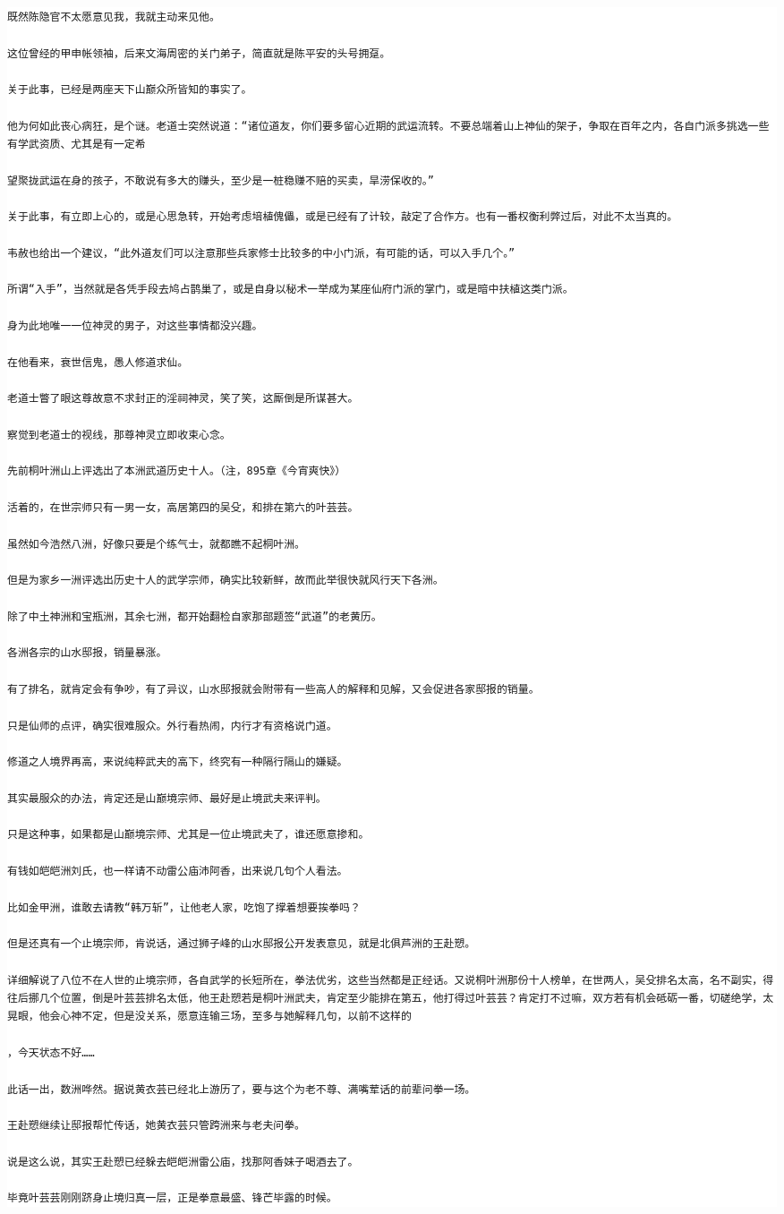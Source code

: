     既然陈隐官不太愿意见我，我就主动来见他。

    这位曾经的甲申帐领袖，后来文海周密的关门弟子，简直就是陈平安的头号拥趸。

    关于此事，已经是两座天下山巅众所皆知的事实了。

    他为何如此丧心病狂，是个谜。老道士突然说道：“诸位道友，你们要多留心近期的武运流转。不要总端着山上神仙的架子，争取在百年之内，各自门派多挑选一些有学武资质、尤其是有一定希

    望聚拢武运在身的孩子，不敢说有多大的赚头，至少是一桩稳赚不赔的买卖，旱涝保收的。”

    关于此事，有立即上心的，或是心思急转，开始考虑培植傀儡，或是已经有了计较，敲定了合作方。也有一番权衡利弊过后，对此不太当真的。

    韦赦也给出一个建议，“此外道友们可以注意那些兵家修士比较多的中小门派，有可能的话，可以入手几个。”

    所谓“入手”，当然就是各凭手段去鸠占鹊巢了，或是自身以秘术一举成为某座仙府门派的掌门，或是暗中扶植这类门派。

    身为此地唯一一位神灵的男子，对这些事情都没兴趣。

    在他看来，衰世信鬼，愚人修道求仙。

    老道士瞥了眼这尊故意不求封正的淫祠神灵，笑了笑，这厮倒是所谋甚大。

    察觉到老道士的视线，那尊神灵立即收束心念。

    先前桐叶洲山上评选出了本洲武道历史十人。（注，895章《今宵爽快》）

    活着的，在世宗师只有一男一女，高居第四的吴殳，和排在第六的叶芸芸。

    虽然如今浩然八洲，好像只要是个练气士，就都瞧不起桐叶洲。

    但是为家乡一洲评选出历史十人的武学宗师，确实比较新鲜，故而此举很快就风行天下各洲。

    除了中土神洲和宝瓶洲，其余七洲，都开始翻检自家那部题签“武道”的老黄历。

    各洲各宗的山水邸报，销量暴涨。

    有了排名，就肯定会有争吵，有了异议，山水邸报就会附带有一些高人的解释和见解，又会促进各家邸报的销量。

    只是仙师的点评，确实很难服众。外行看热闹，内行才有资格说门道。

    修道之人境界再高，来说纯粹武夫的高下，终究有一种隔行隔山的嫌疑。

    其实最服众的办法，肯定还是山巅境宗师、最好是止境武夫来评判。

    只是这种事，如果都是山巅境宗师、尤其是一位止境武夫了，谁还愿意掺和。

    有钱如皑皑洲刘氏，也一样请不动雷公庙沛阿香，出来说几句个人看法。

    比如金甲洲，谁敢去请教“韩万斩”，让他老人家，吃饱了撑着想要挨拳吗？

    但是还真有一个止境宗师，肯说话，通过狮子峰的山水邸报公开发表意见，就是北俱芦洲的王赴愬。

    详细解说了八位不在人世的止境宗师，各自武学的长短所在，拳法优劣，这些当然都是正经话。又说桐叶洲那份十人榜单，在世两人，吴殳排名太高，名不副实，得往后挪几个位置，倒是叶芸芸排名太低，他王赴愬若是桐叶洲武夫，肯定至少能排在第五，他打得过叶芸芸？肯定打不过嘛，双方若有机会砥砺一番，切磋绝学，太晃眼，他会心神不定，但是没关系，愿意连输三场，至多与她解释几句，以前不这样的

    ，今天状态不好……

    此话一出，数洲哗然。据说黄衣芸已经北上游历了，要与这个为老不尊、满嘴荤话的前辈问拳一场。

    王赴愬继续让邸报帮忙传话，她黄衣芸只管跨洲来与老夫问拳。

    说是这么说，其实王赴愬已经躲去皑皑洲雷公庙，找那阿香妹子喝酒去了。

    毕竟叶芸芸刚刚跻身止境归真一层，正是拳意最盛、锋芒毕露的时候。
